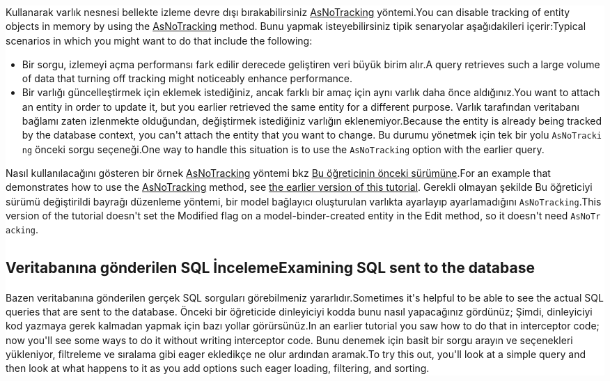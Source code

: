 <span data-ttu-id="face8-187">Kullanarak varlık nesnesi bellekte izleme devre dışı bırakabilirsiniz [AsNoTracking](https://msdn.microsoft.com/library/gg679352(v=vs.103).aspx) yöntemi.</span><span class="sxs-lookup"><span data-stu-id="face8-187">You can disable tracking of entity objects in memory by using the [AsNoTracking](https://msdn.microsoft.com/library/gg679352(v=vs.103).aspx) method.</span></span> <span data-ttu-id="face8-188">Bunu yapmak isteyebilirsiniz tipik senaryolar aşağıdakileri içerir:</span><span class="sxs-lookup"><span data-stu-id="face8-188">Typical scenarios in which you might want to do that include the following:</span></span>

- <span data-ttu-id="face8-189">Bir sorgu, izlemeyi açma performansı fark edilir derecede geliştiren veri büyük birim alır.</span><span class="sxs-lookup"><span data-stu-id="face8-189">A query retrieves such a large volume of data that turning off tracking might noticeably enhance performance.</span></span>
- <span data-ttu-id="face8-190">Bir varlığı güncelleştirmek için eklemek istediğiniz, ancak farklı bir amaç için aynı varlık daha önce aldığınız.</span><span class="sxs-lookup"><span data-stu-id="face8-190">You want to attach an entity in order to update it, but you earlier retrieved the same entity for a different purpose.</span></span> <span data-ttu-id="face8-191">Varlık tarafından veritabanı bağlamı zaten izlenmekte olduğundan, değiştirmek istediğiniz varlığın eklenemiyor.</span><span class="sxs-lookup"><span data-stu-id="face8-191">Because the entity is already being tracked by the database context, you can't attach the entity that you want to change.</span></span> <span data-ttu-id="face8-192">Bu durumu yönetmek için tek bir yolu `AsNoTracking` önceki sorgu seçeneği.</span><span class="sxs-lookup"><span data-stu-id="face8-192">One way to handle this situation is to use the `AsNoTracking` option with the earlier query.</span></span>

<span data-ttu-id="face8-193">Nasıl kullanılacağını gösteren bir örnek [AsNoTracking](https://msdn.microsoft.com/library/gg679352(v=vs.103).aspx) yöntemi bkz [Bu öğreticinin önceki sürümüne](../../older-versions/getting-started-with-ef-5-using-mvc-4/advanced-entity-framework-scenarios-for-an-mvc-web-application.md).</span><span class="sxs-lookup"><span data-stu-id="face8-193">For an example that demonstrates how to use the [AsNoTracking](https://msdn.microsoft.com/library/gg679352(v=vs.103).aspx) method, see [the earlier version of this tutorial](../../older-versions/getting-started-with-ef-5-using-mvc-4/advanced-entity-framework-scenarios-for-an-mvc-web-application.md).</span></span> <span data-ttu-id="face8-194">Gerekli olmayan şekilde Bu öğreticiyi sürümü değiştirildi bayrağı düzenleme yöntemi, bir model bağlayıcı oluşturulan varlıkta ayarlayıp ayarlamadığını `AsNoTracking`.</span><span class="sxs-lookup"><span data-stu-id="face8-194">This version of the tutorial doesn't set the Modified flag on a model-binder-created entity in the Edit method, so it doesn't need `AsNoTracking`.</span></span>

<a id="sql"></a>
## <a name="examining-sql-sent-to-the-database"></a><span data-ttu-id="face8-195">Veritabanına gönderilen SQL İnceleme</span><span class="sxs-lookup"><span data-stu-id="face8-195">Examining SQL sent to the database</span></span>

<span data-ttu-id="face8-196">Bazen veritabanına gönderilen gerçek SQL sorguları görebilmeniz yararlıdır.</span><span class="sxs-lookup"><span data-stu-id="face8-196">Sometimes it's helpful to be able to see the actual SQL queries that are sent to the database.</span></span> <span data-ttu-id="face8-197">Önceki bir öğreticide dinleyiciyi kodda bunu nasıl yapacağınız gördünüz; Şimdi, dinleyiciyi kod yazmaya gerek kalmadan yapmak için bazı yollar görürsünüz.</span><span class="sxs-lookup"><span data-stu-id="face8-197">In an earlier tutorial you saw how to do that in interceptor code; now you'll see some ways to do it without writing interceptor code.</span></span> <span data-ttu-id="face8-198">Bunu denemek için basit bir sorgu arayın ve seçenekleri yükleniyor, filtreleme ve sıralama gibi eager ekledikçe ne olur ardından aramak.</span><span class="sxs-lookup"><span data-stu-id="face8-198">To try this out, you'll look at a simple query and then look at what happens to it as you add options such eager loading, filtering, and sorting.</span></span>
